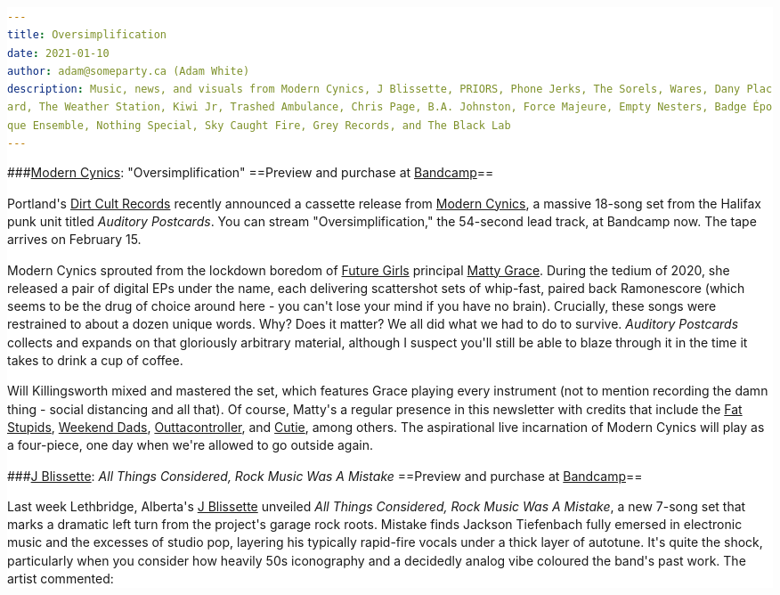 ```yaml
---
title: Oversimplification
date: 2021-01-10
author: adam@someparty.ca (Adam White)
description: Music, news, and visuals from Modern Cynics, J Blissette, PRIORS, Phone Jerks, The Sorels, Wares, Dany Placard, The Weather Station, Kiwi Jr, Trashed Ambulance, Chris Page, B.A. Johnston, Force Majeure, Empty Nesters, Badge Époque Ensemble, Nothing Special, Sky Caught Fire, Grey Records, and The Black Lab
---
```


###[Modern Cynics](https://moderncynics.bandcamp.com): "Oversimplification"
==Preview and purchase at [Bandcamp](https://dirtcultrecords.bandcamp.com/album/auditory-postcards)==

Portland's [Dirt Cult Records](https://dirtcultrecords.bandcamp.com/) recently announced a cassette release from [Modern Cynics](https://moderncynics.bandcamp.com), a massive 18-song set from the Halifax punk unit titled *Auditory Postcards*. You can stream "Oversimplification," the 54-second lead track, at Bandcamp now. The tape arrives on February 15.

Modern Cynics sprouted from the lockdown boredom of [Future Girls](https://futuregirls.bandcamp.com/) principal [Matty Grace](http://mattygrace.bandcamp.com/). During the tedium of 2020, she released a pair of digital EPs under the name, each delivering scattershot sets of whip-fast, paired back Ramonescore (which seems to be the drug of choice around here - you can't lose your mind if you have no brain). Crucially, these songs were restrained to about a dozen unique words. Why? Does it matter? We all did what we had to do to survive. *Auditory Postcards* collects and expands on that gloriously arbitrary material, although I suspect you'll still be able to blaze through it in the time it takes to drink a cup of coffee.

Will Killingsworth mixed and mastered the set, which features Grace playing every instrument (not to mention recording the damn thing - social distancing and all that). Of course, Matty's a regular presence in this newsletter with credits that include the [Fat Stupids](https://fatstupids.bandcamp.com/), [Weekend Dads](https://weekenddads.bandcamp.com/), [Outtacontroller](https://outtacontroller.bandcamp.com), and [Cutie](https://cutie902.bandcamp.com/), among others. The aspirational live incarnation of Modern Cynics will play as a four-piece, one day when we're allowed to go outside again.

<iframe style="border: 0; width: 350px; height: 470px;" src="https://bandcamp.com/EmbeddedPlayer/album=1294347060/size=large/bgcol=ffffff/linkcol=0687f5/tracklist=false/transparent=true/" seamless><a href="https://dirtcultrecords.bandcamp.com/album/auditory-postcards">Auditory Postcards by Modern Cynics</a></iframe>

###[J Blissette](https://jblissette.bandcamp.com): *All Things Considered, Rock Music Was A Mistake*
==Preview and purchase at [Bandcamp](https://jblissette.bandcamp.com/album/all-things-considered-rock-music-was-a-mistake)==

Last week Lethbridge, Alberta's [J Blissette](https://jblissette.bandcamp.com) unveiled *All Things Considered, Rock Music Was A Mistake*, a new 7-song set that marks a dramatic left turn from the project's garage rock roots. Mistake finds Jackson Tiefenbach fully emersed in electronic music and the excesses of studio pop, layering his typically rapid-fire vocals under a thick layer of autotune. It's quite the shock, particularly when you consider how heavily 50s iconography and a decidedly analog vibe coloured the band's past work. The artist commented:

